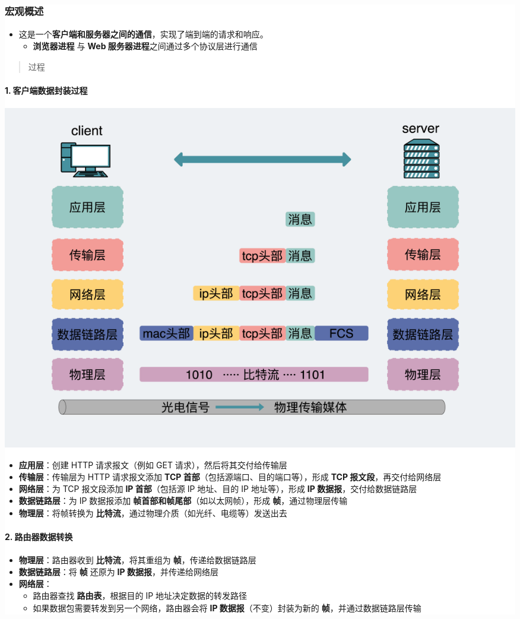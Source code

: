 ### 宏观概述

- 这是一个**客户端和服务器之间的通信**，实现了端到端的请求和响应。
  - **浏览器进程** 与 **Web 服务器进程**之间通过多个协议层进行通信

 > 过程

#### 1. 客户端数据封装过程

![](./images/Pasted%20image%2020240907185544.png)

- **应用层**：创建 HTTP 请求报文（例如 GET 请求），然后将其交付给传输层
- **传输层**：传输层为 HTTP 请求报文添加 **TCP 首部**（包括源端口、目的端口等），形成 **TCP 报文段**，再交付给网络层
- **网络层**：为 TCP 报文段添加 **IP 首部**（包括源 IP 地址、目的 IP 地址等），形成 **IP 数据报**，交付给数据链路层
- **数据链路层**：为 IP 数据报添加 **帧首部和帧尾部**（如以太网帧），形成 **帧**，通过物理层传输
- **物理层**：将帧转换为 **比特流**，通过物理介质（如光纤、电缆等）发送出去

#### 2. 路由器数据转换

- **物理层**：路由器收到 **比特流**，将其重组为 **帧**，传递给数据链路层
- **数据链路层**：将 **帧** 还原为 **IP 数据报**，并传递给网络层
- **网络层**：
  - 路由器查找 **路由表**，根据目的 IP 地址决定数据的转发路径
  - 如果数据包需要转发到另一个网络，路由器会将 **IP 数据报**（不变）封装为新的 **帧**，并通过数据链路层传输
